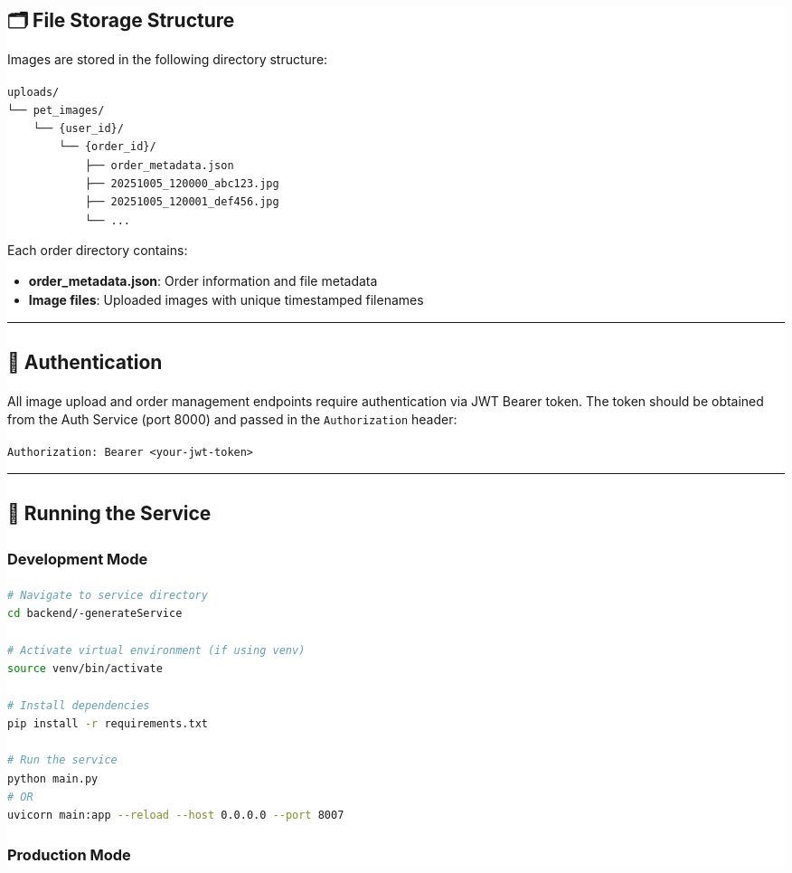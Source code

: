 
## 🗂️ File Storage Structure

Images are stored in the following directory structure:

```
uploads/
└── pet_images/
    └── {user_id}/
        └── {order_id}/
            ├── order_metadata.json
            ├── 20251005_120000_abc123.jpg
            ├── 20251005_120001_def456.jpg
            └── ...
```

Each order directory contains:
- **order_metadata.json**: Order information and file metadata
- **Image files**: Uploaded images with unique timestamped filenames

---

## 🔐 Authentication

All image upload and order management endpoints require authentication via JWT Bearer token. The token should be obtained from the Auth Service (port 8000) and passed in the `Authorization` header:

```
Authorization: Bearer <your-jwt-token>
```

---

## 🚀 Running the Service

### Development Mode

```bash
# Navigate to service directory
cd backend/-generateService

# Activate virtual environment (if using venv)
source venv/bin/activate

# Install dependencies
pip install -r requirements.txt

# Run the service
python main.py
# OR
uvicorn main:app --reload --host 0.0.0.0 --port 8007
```

### Production Mode
